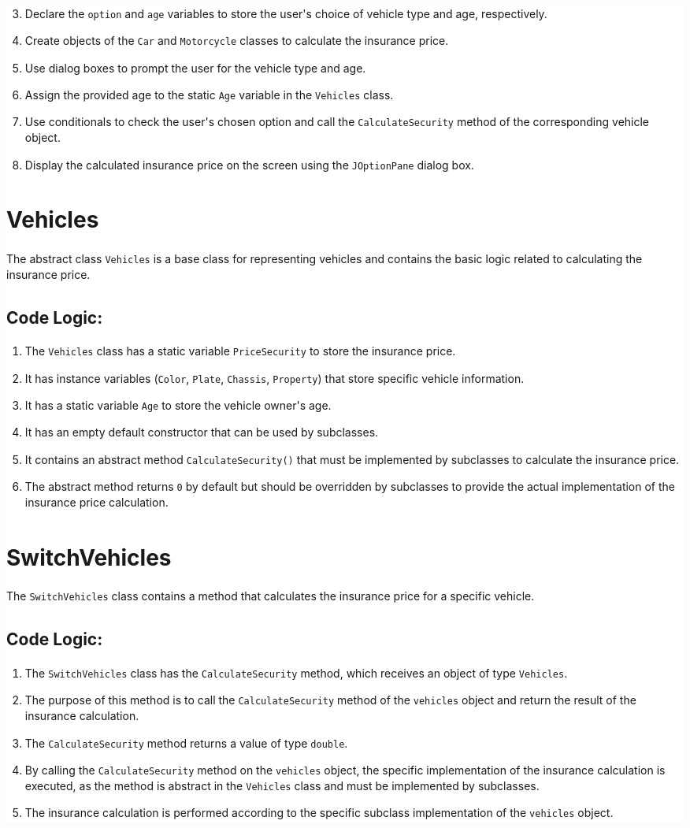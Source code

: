 3. Declare the `option` and `age` variables to store the user's choice of vehicle type and age, respectively.

4. Create objects of the `Car` and `Motorcycle` classes to calculate the insurance price.

5. Use dialog boxes to prompt the user for the vehicle type and age.

6. Assign the provided age to the static `Age` variable in the `Vehicles` class.

7. Use conditionals to check the user's chosen option and call the `CalculateSecurity` method of the corresponding vehicle object.

8. Display the calculated insurance price on the screen using the `JOptionPane` dialog box.

# Vehicles

The abstract class `Vehicles` is a base class for representing vehicles and contains the basic logic related to calculating the insurance price.

## Code Logic:

1. The `Vehicles` class has a static variable `PriceSecurity` to store the insurance price.

2. It has instance variables (`Color`, `Plate`, `Chassis`, `Property`) that store specific vehicle information.

3. It has a static variable `Age` to store the vehicle owner's age.

4. It has an empty default constructor that can be used by subclasses.

5. It contains an abstract method `CalculateSecurity()` that must be implemented by subclasses to calculate the insurance price.

6. The abstract method returns `0` by default but should be overridden by subclasses to provide the actual implementation of the insurance price calculation.

# SwitchVehicles

The `SwitchVehicles` class contains a method that calculates the insurance price for a specific vehicle.

## Code Logic:

1. The `SwitchVehicles` class has the `CalculateSecurity` method, which receives an object of type `Vehicles`.

2. The purpose of this method is to call the `CalculateSecurity` method of the `vehicles` object and return the result of the insurance calculation.

3. The `CalculateSecurity` method returns a value of type `double`.

4. By calling the `CalculateSecurity` method on the `vehicles` object, the specific implementation of the insurance calculation is executed, as the method is abstract in the `Vehicles` class and must be implemented by subclasses.

5. The insurance calculation is performed according to the specific subclass implementation of the `vehicles` object.
